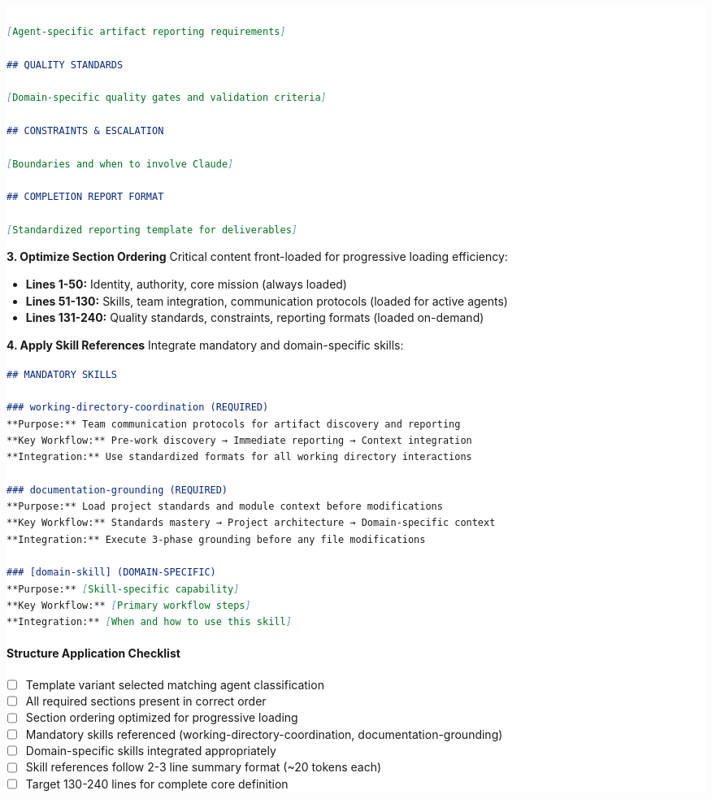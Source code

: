 ```markdown

[Agent-specific artifact reporting requirements]

## QUALITY STANDARDS

[Domain-specific quality gates and validation criteria]

## CONSTRAINTS & ESCALATION

[Boundaries and when to involve Claude]

## COMPLETION REPORT FORMAT

[Standardized reporting template for deliverables]
```

**3. Optimize Section Ordering**
Critical content front-loaded for progressive loading efficiency:
- **Lines 1-50:** Identity, authority, core mission (always loaded)
- **Lines 51-130:** Skills, team integration, communication protocols (loaded for active agents)
- **Lines 131-240:** Quality standards, constraints, reporting formats (loaded on-demand)

**4. Apply Skill References**
Integrate mandatory and domain-specific skills:
```markdown
## MANDATORY SKILLS

### working-directory-coordination (REQUIRED)
**Purpose:** Team communication protocols for artifact discovery and reporting
**Key Workflow:** Pre-work discovery → Immediate reporting → Context integration
**Integration:** Use standardized formats for all working directory interactions

### documentation-grounding (REQUIRED)
**Purpose:** Load project standards and module context before modifications
**Key Workflow:** Standards mastery → Project architecture → Domain-specific context
**Integration:** Execute 3-phase grounding before any file modifications

### [domain-skill] (DOMAIN-SPECIFIC)
**Purpose:** [Skill-specific capability]
**Key Workflow:** [Primary workflow steps]
**Integration:** [When and how to use this skill]
```

#### Structure Application Checklist
- [ ] Template variant selected matching agent classification
- [ ] All required sections present in correct order
- [ ] Section ordering optimized for progressive loading
- [ ] Mandatory skills referenced (working-directory-coordination, documentation-grounding)
- [ ] Domain-specific skills integrated appropriately
- [ ] Skill references follow 2-3 line summary format (~20 tokens each)
- [ ] Target 130-240 lines for complete core definition
